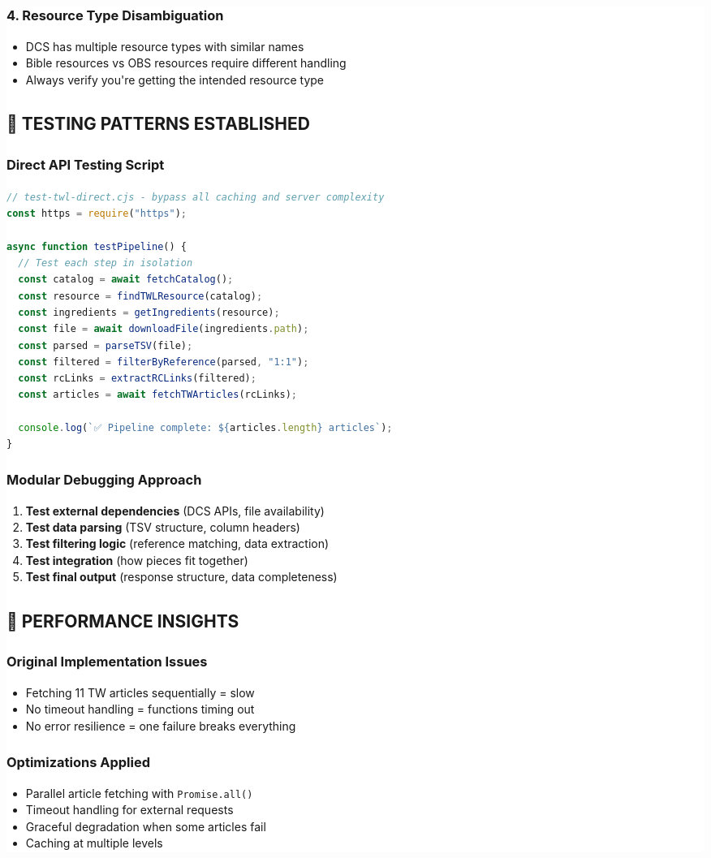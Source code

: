### 4. Resource Type Disambiguation

- DCS has multiple resource types with similar names
- Bible resources vs OBS resources require different handling
- Always verify you're getting the intended resource type

## 🧪 TESTING PATTERNS ESTABLISHED

### Direct API Testing Script

```javascript
// test-twl-direct.cjs - bypass all caching and server complexity
const https = require("https");

async function testPipeline() {
  // Test each step in isolation
  const catalog = await fetchCatalog();
  const resource = findTWLResource(catalog);
  const ingredients = getIngredients(resource);
  const file = await downloadFile(ingredients.path);
  const parsed = parseTSV(file);
  const filtered = filterByReference(parsed, "1:1");
  const rcLinks = extractRCLinks(filtered);
  const articles = await fetchTWArticles(rcLinks);

  console.log(`✅ Pipeline complete: ${articles.length} articles`);
}
```

### Modular Debugging Approach

1. **Test external dependencies** (DCS APIs, file availability)
2. **Test data parsing** (TSV structure, column headers)
3. **Test filtering logic** (reference matching, data extraction)
4. **Test integration** (how pieces fit together)
5. **Test final output** (response structure, data completeness)

## 🚀 PERFORMANCE INSIGHTS

### Original Implementation Issues

- Fetching 11 TW articles sequentially = slow
- No timeout handling = functions timing out
- No error resilience = one failure breaks everything

### Optimizations Applied

- Parallel article fetching with `Promise.all()`
- Timeout handling for external requests
- Graceful degradation when some articles fail
- Caching at multiple levels
